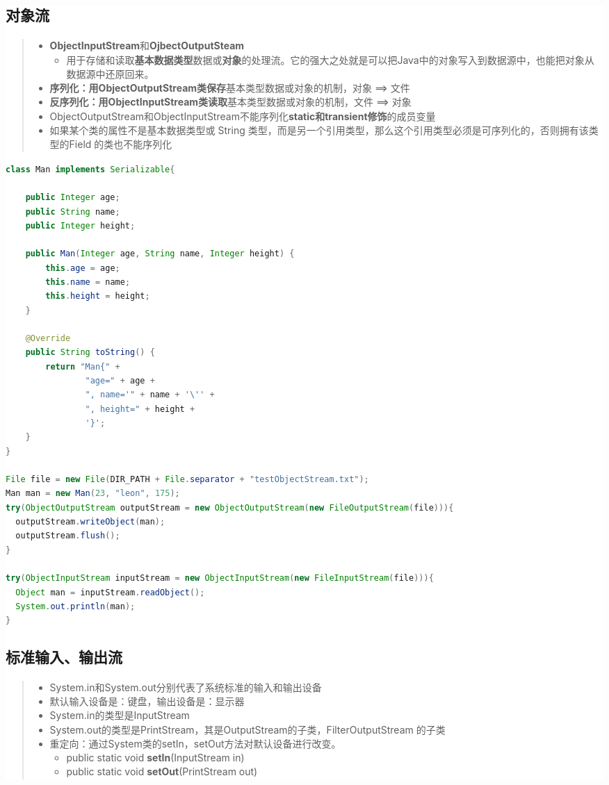 ## 对象流

> - **ObjectInputStream**和**OjbectOutputSteam**
>   - 用于存储和读取**基本数据类型**数据或**对象**的处理流。它的强大之处就是可以把Java中的对象写入到数据源中，也能把对象从数据源中还原回来。
> - **序列化：**用ObjectOutputStream类**保存**基本类型数据或对象的机制，对象 ==> 文件
> - **反序列化：**用ObjectInputStream类**读取**基本类型数据或对象的机制，文件 ==> 对象
> - ObjectOutputStream和ObjectInputStream不能序列化**static和transient修饰**的成员变量
> - 如果某个类的属性不是基本数据类型或 String 类型，而是另一个引用类型，那么这个引用类型必须是可序列化的，否则拥有该类型的Field 的类也不能序列化

```java
class Man implements Serializable{

    public Integer age;
    public String name;
    public Integer height;

    public Man(Integer age, String name, Integer height) {
        this.age = age;
        this.name = name;
        this.height = height;
    }

    @Override
    public String toString() {
        return "Man{" +
                "age=" + age +
                ", name='" + name + '\'' +
                ", height=" + height +
                '}';
    }
}

File file = new File(DIR_PATH + File.separator + "testObjectStream.txt");
Man man = new Man(23, "leon", 175);
try(ObjectOutputStream outputStream = new ObjectOutputStream(new FileOutputStream(file))){
  outputStream.writeObject(man);
  outputStream.flush();
}

try(ObjectInputStream inputStream = new ObjectInputStream(new FileInputStream(file))){
  Object man = inputStream.readObject();
  System.out.println(man);
}
```

## 标准输入、输出流

> - System.in和System.out分别代表了系统标准的输入和输出设备
> - 默认输入设备是：键盘，输出设备是：显示器
> - System.in的类型是InputStream
> - System.out的类型是PrintStream，其是OutputStream的子类，FilterOutputStream 的子类
> - 重定向：通过System类的setIn，setOut方法对默认设备进行改变。
>   - public static void **setIn**(InputStream in)
>   - public static void **setOut**(PrintStream out)
